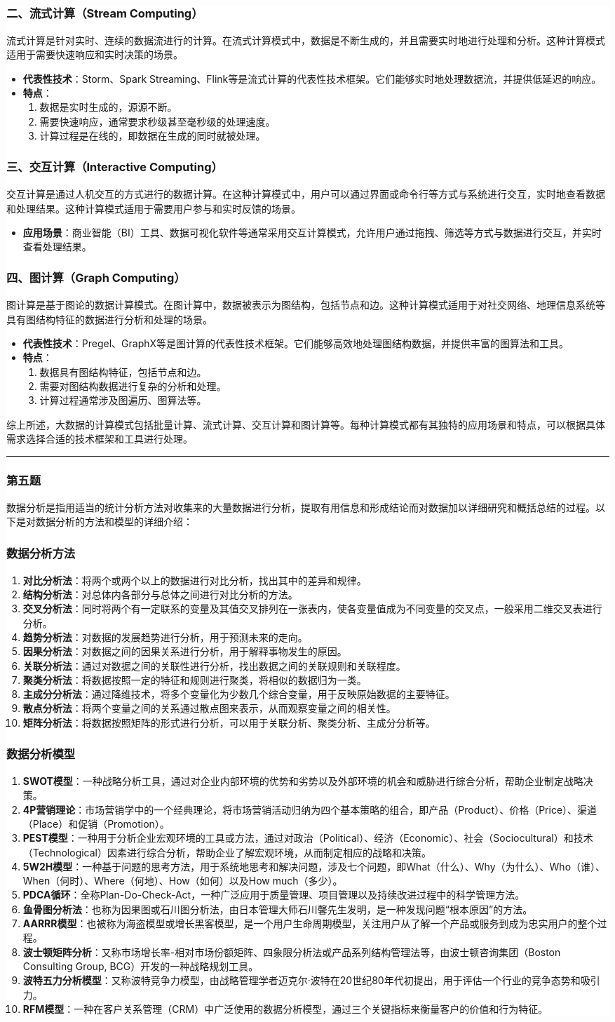 ### 二、流式计算（Stream Computing）

流式计算是针对实时、连续的数据流进行的计算。在流式计算模式中，数据是不断生成的，并且需要实时地进行处理和分析。这种计算模式适用于需要快速响应和实时决策的场景。

- **代表性技术**：Storm、Spark Streaming、Flink等是流式计算的代表性技术框架。它们能够实时地处理数据流，并提供低延迟的响应。
- **特点**：
  1. 数据是实时生成的，源源不断。
  2. 需要快速响应，通常要求秒级甚至毫秒级的处理速度。
  3. 计算过程是在线的，即数据在生成的同时就被处理。

### 三、交互计算（Interactive Computing）

交互计算是通过人机交互的方式进行的数据计算。在这种计算模式中，用户可以通过界面或命令行等方式与系统进行交互，实时地查看数据和处理结果。这种计算模式适用于需要用户参与和实时反馈的场景。

- **应用场景**：商业智能（BI）工具、数据可视化软件等通常采用交互计算模式，允许用户通过拖拽、筛选等方式与数据进行交互，并实时查看处理结果。

### 四、图计算（Graph Computing）

图计算是基于图论的数据计算模式。在图计算中，数据被表示为图结构，包括节点和边。这种计算模式适用于对社交网络、地理信息系统等具有图结构特征的数据进行分析和处理的场景。

- **代表性技术**：Pregel、GraphX等是图计算的代表性技术框架。它们能够高效地处理图结构数据，并提供丰富的图算法和工具。
- **特点**：
  1. 数据具有图结构特征，包括节点和边。
  2. 需要对图结构数据进行复杂的分析和处理。
  3. 计算过程通常涉及图遍历、图算法等。

综上所述，大数据的计算模式包括批量计算、流式计算、交互计算和图计算等。每种计算模式都有其独特的应用场景和特点，可以根据具体需求选择合适的技术框架和工具进行处理。

---

### 第五题

数据分析是指用适当的统计分析方法对收集来的大量数据进行分析，提取有用信息和形成结论而对数据加以详细研究和概括总结的过程。以下是对数据分析的方法和模型的详细介绍：

### 数据分析方法

1. **对比分析法**：将两个或两个以上的数据进行对比分析，找出其中的差异和规律。
2. **结构分析法**：对总体内各部分与总体之间进行对比分析的方法。
3. **交叉分析法**：同时将两个有一定联系的变量及其值交叉排列在一张表内，使各变量值成为不同变量的交叉点，一般采用二维交叉表进行分析。
4. **趋势分析法**：对数据的发展趋势进行分析，用于预测未来的走向。
5. **因果分析法**：对数据之间的因果关系进行分析，用于解释事物发生的原因。
6. **关联分析法**：通过对数据之间的关联性进行分析，找出数据之间的关联规则和关联程度。
7. **聚类分析法**：将数据按照一定的特征和规则进行聚类，将相似的数据归为一类。
8. **主成分分析法**：通过降维技术，将多个变量化为少数几个综合变量，用于反映原始数据的主要特征。
9. **散点分析法**：将两个变量之间的关系通过散点图来表示，从而观察变量之间的相关性。
10. **矩阵分析法**：将数据按照矩阵的形式进行分析，可以用于关联分析、聚类分析、主成分分析等。

### 数据分析模型

1. **SWOT模型**：一种战略分析工具，通过对企业内部环境的优势和劣势以及外部环境的机会和威胁进行综合分析，帮助企业制定战略决策。
2. **4P营销理论**：市场营销学中的一个经典理论，将市场营销活动归纳为四个基本策略的组合，即产品（Product）、价格（Price）、渠道（Place）和促销（Promotion）。
3. **PEST模型**：一种用于分析企业宏观环境的工具或方法，通过对政治（Political）、经济（Economic）、社会（Sociocultural）和技术（Technological）因素进行综合分析，帮助企业了解宏观环境，从而制定相应的战略和决策。
4. **5W2H模型**：一种基于问题的思考方法，用于系统地思考和解决问题，涉及七个问题，即What（什么）、Why（为什么）、Who（谁）、When（何时）、Where（何地）、How（如何）以及How much（多少）。
5. **PDCA循环**：全称Plan-Do-Check-Act，一种广泛应用于质量管理、项目管理以及持续改进过程中的科学管理方法。
6. **鱼骨图分析法**：也称为因果图或石川图分析法，由日本管理大师石川馨先生发明，是一种发现问题“根本原因”的方法。
7. **AARRR模型**：也被称为海盗模型或增长黑客模型，是一个用户生命周期模型，关注用户从了解一个产品或服务到成为忠实用户的整个过程。
8. **波士顿矩阵分析**：又称市场增长率-相对市场份额矩阵、四象限分析法或产品系列结构管理法等，由波士顿咨询集团（Boston Consulting Group, BCG）开发的一种战略规划工具。
9. **波特五力分析模型**：又称波特竞争力模型，由战略管理学者迈克尔·波特在20世纪80年代初提出，用于评估一个行业的竞争态势和吸引力。
10. **RFM模型**：一种在客户关系管理（CRM）中广泛使用的数据分析模型，通过三个关键指标来衡量客户的价值和行为特征。
